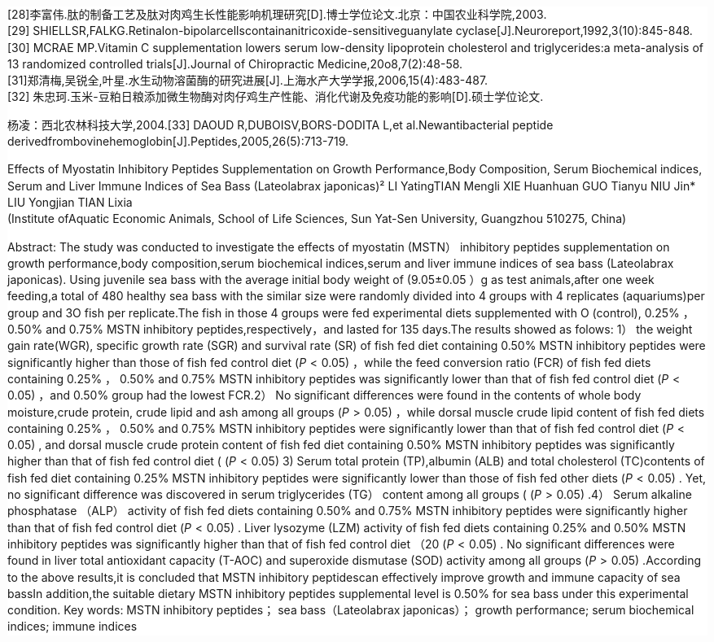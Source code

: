 [28]李富伟.肽的制备工艺及肽对肉鸡生长性能影响机理研究[D].博士学位论文.北京：中国农业科学院,2003.   
[29] SHIELLSR,FALKG.Retinalon-bipolarcellscontainanitricoxide-sensitiveguanylate cyclase[J].Neuroreport,1992,3(10):845-848.   
[30] MCRAE MP.Vitamin C supplementation lowers serum low-density lipoprotein cholesterol and triglycerides:a meta-analysis of 13 randomized controlled trials[J].Journal of Chiropractic Medicine,20o8,7(2):48-58.   
[31]郑清梅,吴锐全,叶星.水生动物溶菌酶的研究进展[J].上海水产大学学报,2006,15(4):483-487.   
[32] 朱忠珂.玉米-豆粕日粮添加微生物酶对肉仔鸡生产性能、消化代谢及免疫功能的影响[D].硕士学位论文.

杨凌：西北农林科技大学,2004.[33] DAOUD R,DUBOISV,BORS-DODITA L,et al.Newantibacterial peptide derivedfrombovinehemoglobin[J].Peptides,2005,26(5):713-719.

Effects of Myostatin Inhibitory Peptides Supplementation on Growth Performance,Body Composition, Serum Biochemical indices, Serum and Liver Immune Indices of Sea Bass (Lateolabrax japonicas)² LI YatingTIAN Mengli XIE Huanhuan GUO Tianyu NIU Jin\* LIU Yongjian TIAN Lixia   
(Institute ofAquatic Economic Animals, School of Life Sciences, Sun Yat-Sen University, Guangzhou 510275, China)

Abstract: The study was conducted to investigate the effects of myostatin (MSTN） inhibitory peptides supplementation on growth performance,body composition,serum biochemical indices,serum and liver immune indices of sea bass (Lateolabrax japonicas). Using juvenile sea bass with the average initial body weight of $( 9 . 0 5 { \scriptstyle \pm 0 . 0 5 }$ ）g as test animals,after one week feeding,a total of 480 healthy sea bass with the similar size were randomly divided into 4 groups with 4 replicates (aquariums)per group and 3O fish per replicate.The fish in those 4 groups were fed experimental diets supplemented with O (control), $0 . 2 5 \%$ ， $0 . 5 0 \%$ and $0 . 7 5 \%$ MSTN inhibitory peptides,respectively，and lasted for 135 days.The results showed as folows: 1） the weight gain rate(WGR), specific growth rate (SGR) and survival rate (SR) of fish fed diet containing $0 . 5 0 \%$ MSTN inhibitory peptides were significantly higher than those of fish fed control diet $( P { < } 0 . 0 5 )$ ，while the feed conversion ratio (FCR) of fish fed diets containing $0 . 2 5 \%$ ， $0 . 5 0 \%$ and $0 . 7 5 \%$ MSTN inhibitory peptides was significantly lower than that of fish fed control diet $( P { < } 0 . 0 5 )$ ，and $0 . 5 0 \%$ group had the lowest FCR.2） No significant differences were found in the contents of whole body moisture,crude protein, crude lipid and ash among all groups $( P { > } 0 . 0 5 )$ ，while dorsal muscle crude lipid content of fish fed diets containing $0 . 2 5 \%$ ， $0 . 5 0 \%$ and $0 . 7 5 \%$ MSTN inhibitory peptides were significantly lower than that of fish fed control diet $( P { < } 0 . 0 5 )$ , and dorsal muscle crude protein content of fish fed diet containing $0 . 5 0 \%$ MSTN inhibitory peptides was significantly higher than that of fish fed control diet ( $( P { < } 0 . 0 5 )$ 3) Serum total protein (TP),albumin (ALB) and total cholesterol (TC)contents of fish fed diet containing $0 . 2 5 \%$ MSTN inhibitory peptides were significantly lower than those of fish fed other diets $( P { < } 0 . 0 5 )$ . Yet, no significant difference was discovered in serum triglycerides (TG） content among all groups ( $( P { > } 0 . 0 5 )$ .4） Serum alkaline phosphatase （ALP） activity of fish fed diets containing $0 . 5 0 \%$ and $0 . 7 5 \%$ MSTN inhibitory peptides were significantly higher than that of fish fed control diet $( P { < } 0 . 0 5 )$ . Liver lysozyme (LZM) activity of fish fed diets containing $0 . 2 5 \%$ and $0 . 5 0 \%$ MSTN inhibitory peptides was significantly higher than that of fish fed control diet （20 $( P { < } 0 . 0 5 )$ . No significant differences were found in liver total antioxidant capacity (T-AOC) and superoxide dismutase (SOD) activity among all groups $( P { > } 0 . 0 5 )$ .According to the above results,it is concluded that MSTN inhibitory peptidescan effectively improve growth and immune capacity of sea bassIn addition,the suitable dietary MSTN inhibitory peptides supplemental level is $0 . 5 0 \%$ for sea bass under this experimental condition. Key words: MSTN inhibitory peptides； sea bass（Lateolabrax japonicas）； growth performance; serum biochemical indices; immune indices